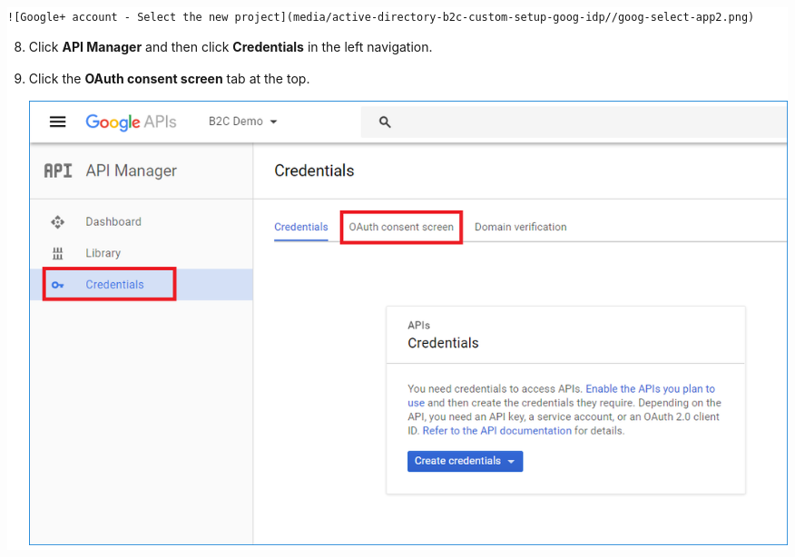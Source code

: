     ![Google+ account - Select the new project](media/active-directory-b2c-custom-setup-goog-idp//goog-select-app2.png)

8.  Click **API Manager** and then click **Credentials** in the left navigation.
9.  Click the **OAuth consent screen** tab at the top.

    ![Google+ account - Set OAuth consent screen](media/active-directory-b2c-custom-setup-goog-idp/goog-add-cred.png)
